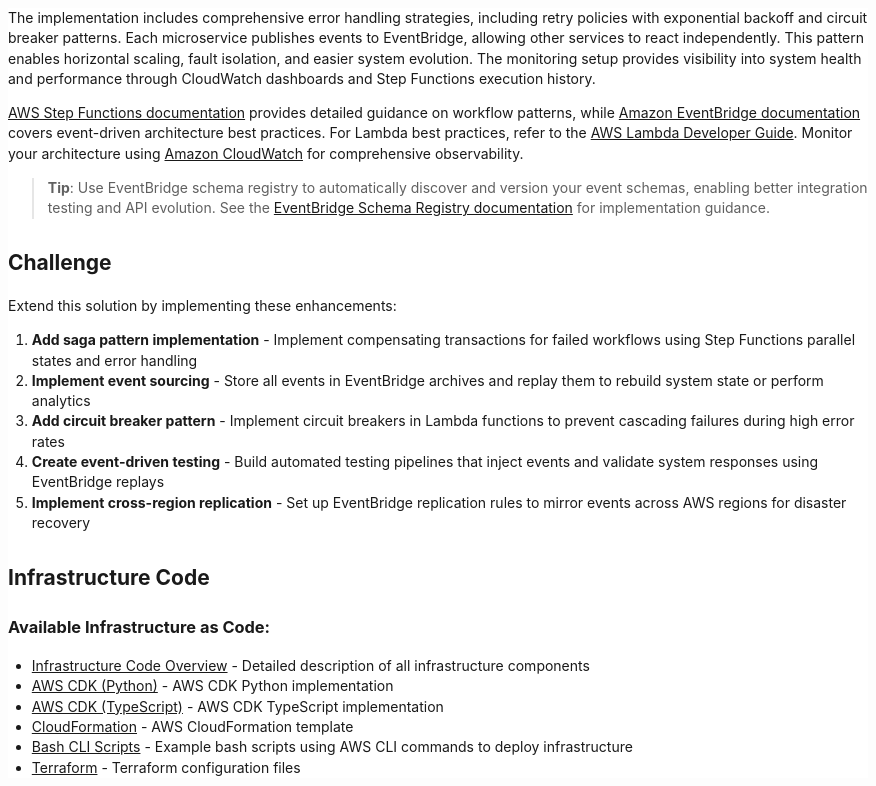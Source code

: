 The implementation includes comprehensive error handling strategies, including retry policies with exponential backoff and circuit breaker patterns. Each microservice publishes events to EventBridge, allowing other services to react independently. This pattern enables horizontal scaling, fault isolation, and easier system evolution. The monitoring setup provides visibility into system health and performance through CloudWatch dashboards and Step Functions execution history.

[AWS Step Functions documentation](https://docs.aws.amazon.com/step-functions/latest/dg/) provides detailed guidance on workflow patterns, while [Amazon EventBridge documentation](https://docs.aws.amazon.com/eventbridge/latest/userguide/) covers event-driven architecture best practices. For Lambda best practices, refer to the [AWS Lambda Developer Guide](https://docs.aws.amazon.com/lambda/latest/dg/). Monitor your architecture using [Amazon CloudWatch](https://docs.aws.amazon.com/AmazonCloudWatch/latest/monitoring/) for comprehensive observability.

> **Tip**: Use EventBridge schema registry to automatically discover and version your event schemas, enabling better integration testing and API evolution. See the [EventBridge Schema Registry documentation](https://docs.aws.amazon.com/eventbridge/latest/userguide/eb-schema.html) for implementation guidance.

## Challenge

Extend this solution by implementing these enhancements:

1. **Add saga pattern implementation** - Implement compensating transactions for failed workflows using Step Functions parallel states and error handling
2. **Implement event sourcing** - Store all events in EventBridge archives and replay them to rebuild system state or perform analytics
3. **Add circuit breaker pattern** - Implement circuit breakers in Lambda functions to prevent cascading failures during high error rates
4. **Create event-driven testing** - Build automated testing pipelines that inject events and validate system responses using EventBridge replays
5. **Implement cross-region replication** - Set up EventBridge replication rules to mirror events across AWS regions for disaster recovery

## Infrastructure Code

### Available Infrastructure as Code:

- [Infrastructure Code Overview](code/README.md) - Detailed description of all infrastructure components
- [AWS CDK (Python)](code/cdk-python/) - AWS CDK Python implementation
- [AWS CDK (TypeScript)](code/cdk-typescript/) - AWS CDK TypeScript implementation
- [CloudFormation](code/cloudformation.yaml) - AWS CloudFormation template
- [Bash CLI Scripts](code/scripts/) - Example bash scripts using AWS CLI commands to deploy infrastructure
- [Terraform](code/terraform/) - Terraform configuration files